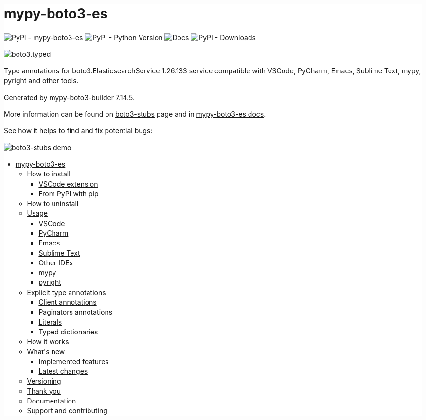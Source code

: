 <a id="mypy-boto3-es"></a>

# mypy-boto3-es

[![PyPI - mypy-boto3-es](https://img.shields.io/pypi/v/mypy-boto3-es.svg?color=blue)](https://pypi.org/project/mypy-boto3-es)
[![PyPI - Python Version](https://img.shields.io/pypi/pyversions/mypy-boto3-es.svg?color=blue)](https://pypi.org/project/mypy-boto3-es)
[![Docs](https://img.shields.io/readthedocs/boto3-stubs.svg?color=blue)](https://youtype.github.io/boto3_stubs_docs/mypy_boto3_es/)
[![PyPI - Downloads](https://img.shields.io/pypi/dm/mypy-boto3-es?color=blue)](https://pypistats.org/packages/mypy-boto3-es)

![boto3.typed](https://github.com/youtype/mypy_boto3_builder/raw/main/logo.png)

Type annotations for
[boto3.ElasticsearchService 1.26.133](https://boto3.amazonaws.com/v1/documentation/api/latest/reference/services/es.html#ElasticsearchService)
service compatible with [VSCode](https://code.visualstudio.com/),
[PyCharm](https://www.jetbrains.com/pycharm/),
[Emacs](https://www.gnu.org/software/emacs/),
[Sublime Text](https://www.sublimetext.com/),
[mypy](https://github.com/python/mypy),
[pyright](https://github.com/microsoft/pyright) and other tools.

Generated by
[mypy-boto3-builder 7.14.5](https://github.com/youtype/mypy_boto3_builder).

More information can be found on
[boto3-stubs](https://pypi.org/project/boto3-stubs/) page and in
[mypy-boto3-es docs](https://youtype.github.io/boto3_stubs_docs/mypy_boto3_es/).

See how it helps to find and fix potential bugs:

![boto3-stubs demo](https://github.com/youtype/mypy_boto3_builder/raw/main/demo.gif)

- [mypy-boto3-es](#mypy-boto3-es)
  - [How to install](#how-to-install)
    - [VSCode extension](#vscode-extension)
    - [From PyPI with pip](#from-pypi-with-pip)
  - [How to uninstall](#how-to-uninstall)
  - [Usage](#usage)
    - [VSCode](#vscode)
    - [PyCharm](#pycharm)
    - [Emacs](#emacs)
    - [Sublime Text](#sublime-text)
    - [Other IDEs](#other-ides)
    - [mypy](#mypy)
    - [pyright](#pyright)
  - [Explicit type annotations](#explicit-type-annotations)
    - [Client annotations](#client-annotations)
    - [Paginators annotations](#paginators-annotations)
    - [Literals](#literals)
    - [Typed dictionaries](#typed-dictionaries)
  - [How it works](#how-it-works)
  - [What's new](#what's-new)
    - [Implemented features](#implemented-features)
    - [Latest changes](#latest-changes)
  - [Versioning](#versioning)
  - [Thank you](#thank-you)
  - [Documentation](#documentation)
  - [Support and contributing](#support-and-contributing)

